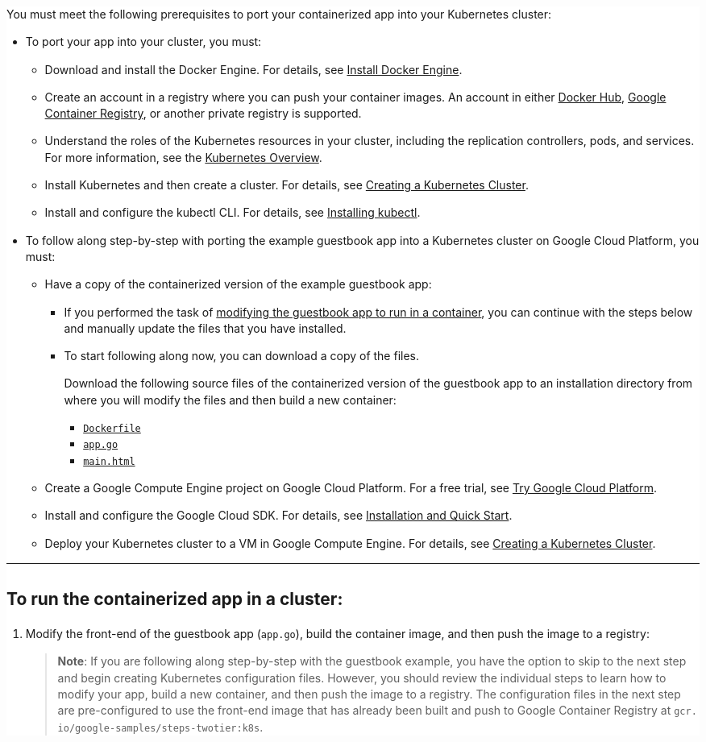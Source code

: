 You must meet the following prerequisites to port your containerized app into your Kubernetes cluster:

 * To port your app into your cluster, you must:

     * Download and install the Docker Engine. For details, see [Install Docker Engine](https://docs.docker.com/installation/).

     * Create an account in a registry where you can push your container images. An account in either [Docker Hub](https://hub.docker.com/), [Google Container Registry](https://cloud.google.com/tools/container-registry/), or another private registry is supported.

     * Understand the roles of the Kubernetes resources in your cluster, including the replication controllers, pods, and services. For more information, see the [Kubernetes Overview](../../docs/user-guide/overview.md).

     * Install Kubernetes and then create a cluster. For details, see [Creating a Kubernetes Cluster](../../docs/getting-started-guides/README.md).

     * Install and configure the kubectl CLI. For details, see [Installing kubectl](../../docs/user-guide/prereqs.md).

 * To follow along step-by-step with porting the example guestbook app into a Kubernetes cluster on Google Cloud Platform, you must:

    * Have a copy of the containerized version of the example guestbook app:

        * If you performed the task of [modifying the guestbook app to run in a container](../container/README.md), you can continue with the steps below and manually update the files that you have installed.

        * To start following along now, you can download a copy of the files.

            Download the following source files of the containerized version of the guestbook app to an installation directory from where you will modify the files and then build a new container:

            * [`Dockerfile`](../container/Dockerfile)
            * [`app.go`](../container/app.go)
            * [`main.html`](../container/main.html)

    * Create a Google Compute Engine project on Google Cloud Platform. For a free trial, see [Try Google Cloud Platform](https://cloud.google.com/free-trial/).

    * Install and configure the Google Cloud SDK. For details, see [Installation and Quick Start](https://cloud.google.com/sdk/#Quick_Start).

    * Deploy your Kubernetes cluster to a VM in Google Compute Engine. For details, see [Creating a Kubernetes Cluster](../../docs/getting-started-guides/gce.md).

------------

## To run the containerized app in a cluster:

 1. Modify the front-end of the guestbook app (`app.go`), build the container image, and then push the image to a registry:

    > **Note**: If you are following along step-by-step with the guestbook example, you have the option to skip to the next step and begin creating Kubernetes configuration files. However, you should review the individual steps to learn how to modify your app, build a new container, and then push the image to a registry. The configuration files in the next step are pre-configured to use the front-end image that has already been built and push to Google Container Registry at `gcr.io/google-samples/steps-twotier:k8s`.
